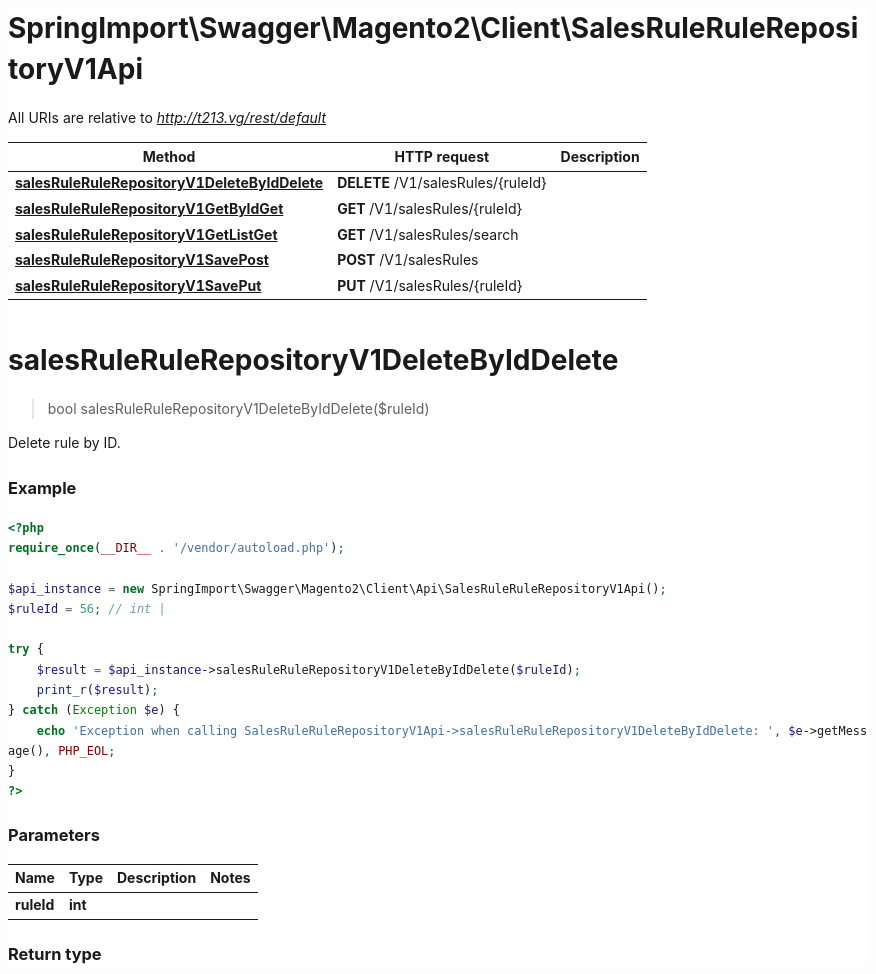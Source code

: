 # SpringImport\Swagger\Magento2\Client\SalesRuleRuleRepositoryV1Api

All URIs are relative to *http://t213.vg/rest/default*

Method | HTTP request | Description
------------- | ------------- | -------------
[**salesRuleRuleRepositoryV1DeleteByIdDelete**](SalesRuleRuleRepositoryV1Api.md#salesRuleRuleRepositoryV1DeleteByIdDelete) | **DELETE** /V1/salesRules/{ruleId} | 
[**salesRuleRuleRepositoryV1GetByIdGet**](SalesRuleRuleRepositoryV1Api.md#salesRuleRuleRepositoryV1GetByIdGet) | **GET** /V1/salesRules/{ruleId} | 
[**salesRuleRuleRepositoryV1GetListGet**](SalesRuleRuleRepositoryV1Api.md#salesRuleRuleRepositoryV1GetListGet) | **GET** /V1/salesRules/search | 
[**salesRuleRuleRepositoryV1SavePost**](SalesRuleRuleRepositoryV1Api.md#salesRuleRuleRepositoryV1SavePost) | **POST** /V1/salesRules | 
[**salesRuleRuleRepositoryV1SavePut**](SalesRuleRuleRepositoryV1Api.md#salesRuleRuleRepositoryV1SavePut) | **PUT** /V1/salesRules/{ruleId} | 


# **salesRuleRuleRepositoryV1DeleteByIdDelete**
> bool salesRuleRuleRepositoryV1DeleteByIdDelete($ruleId)



Delete rule by ID.

### Example
```php
<?php
require_once(__DIR__ . '/vendor/autoload.php');

$api_instance = new SpringImport\Swagger\Magento2\Client\Api\SalesRuleRuleRepositoryV1Api();
$ruleId = 56; // int | 

try {
    $result = $api_instance->salesRuleRuleRepositoryV1DeleteByIdDelete($ruleId);
    print_r($result);
} catch (Exception $e) {
    echo 'Exception when calling SalesRuleRuleRepositoryV1Api->salesRuleRuleRepositoryV1DeleteByIdDelete: ', $e->getMessage(), PHP_EOL;
}
?>
```

### Parameters

Name | Type | Description  | Notes
------------- | ------------- | ------------- | -------------
 **ruleId** | **int**|  |

### Return type
